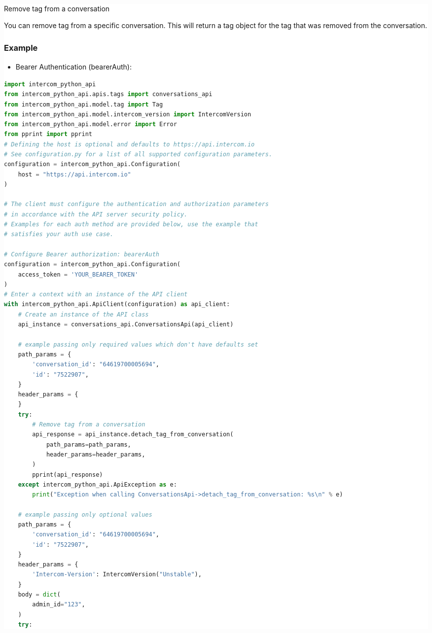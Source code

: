 Remove tag from a conversation

You can remove tag from a specific conversation. This will return a tag object for the tag that was removed from the conversation.

### Example

* Bearer Authentication (bearerAuth):
```python
import intercom_python_api
from intercom_python_api.apis.tags import conversations_api
from intercom_python_api.model.tag import Tag
from intercom_python_api.model.intercom_version import IntercomVersion
from intercom_python_api.model.error import Error
from pprint import pprint
# Defining the host is optional and defaults to https://api.intercom.io
# See configuration.py for a list of all supported configuration parameters.
configuration = intercom_python_api.Configuration(
    host = "https://api.intercom.io"
)

# The client must configure the authentication and authorization parameters
# in accordance with the API server security policy.
# Examples for each auth method are provided below, use the example that
# satisfies your auth use case.

# Configure Bearer authorization: bearerAuth
configuration = intercom_python_api.Configuration(
    access_token = 'YOUR_BEARER_TOKEN'
)
# Enter a context with an instance of the API client
with intercom_python_api.ApiClient(configuration) as api_client:
    # Create an instance of the API class
    api_instance = conversations_api.ConversationsApi(api_client)

    # example passing only required values which don't have defaults set
    path_params = {
        'conversation_id': "64619700005694",
        'id': "7522907",
    }
    header_params = {
    }
    try:
        # Remove tag from a conversation
        api_response = api_instance.detach_tag_from_conversation(
            path_params=path_params,
            header_params=header_params,
        )
        pprint(api_response)
    except intercom_python_api.ApiException as e:
        print("Exception when calling ConversationsApi->detach_tag_from_conversation: %s\n" % e)

    # example passing only optional values
    path_params = {
        'conversation_id': "64619700005694",
        'id': "7522907",
    }
    header_params = {
        'Intercom-Version': IntercomVersion("Unstable"),
    }
    body = dict(
        admin_id="123",
    )
    try:
```